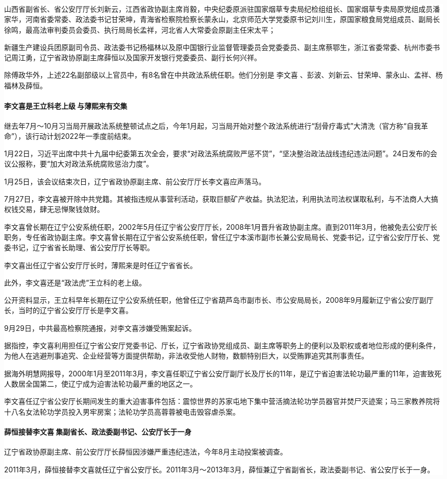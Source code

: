  山西省副省长、省公安厅厅长刘新云，江西省政协副主席肖毅，中央纪委原派驻国家烟草专卖局纪检组组长、国家烟草专卖局原党组成员潘家华，河南省委常委、政法委书记甘荣坤，青海省检察院检察长蒙永山，北京师范大学党委原书记刘川生，原国家粮食局党组成员、副局长徐鸣，最高法审判委员会委员、执行局局长孟祥，河北省人大常委会原副主任宋太平；
</p>
<p>
 新疆生产建设兵团原副司令员、政法委书记杨福林以及原中国银行业监督管理委员会党委委员、副主席蔡鄂生，浙江省委常委、杭州市委书记周江勇，辽宁省政协原副主席薛恒以及国家开发银行党委委员、副行长何兴祥。
</p>
<p>
 除傅政华外，上述22名副部级以上官员中，有8名曾在中共政法系统任职。他们分别是
 <ok href="https://www.epochtimes.com/gb/tag/%E6%9D%8E%E6%96%87%E5%96%9C.html">
  李文喜
 </ok>
 、彭波、刘新云、甘荣坤、蒙永山、孟祥、杨福林及薛恒。
</p>
<h4>
 李文喜是王立科老上级 与薄熙来有交集
</h4>
<p>
 继去年7月～10月习当局开展政法系统整顿试点之后，今年1月起，习当局开始对整个政法系统进行“刮骨疗毒式”大清洗（官方称“自我革命”），该行动计划2022年一季度前结束。
</p>
<p>
 1月22日，习近平出席中共十九届中纪委第五次全会，要求“对政法系统腐败严惩不贷”，“坚决整治政法战线违纪违法问题”。24日发布的会议公报称，要“加大对政法系统腐败惩治力度”。
</p>
<p>
 1月25日，该会议结束次日，辽宁省政协原副主席、前公安厅厅长李文喜应声落马。
</p>
<p>
 7月27日，李文喜被开除中共党籍。其被指违规从事营利活动，获取巨额矿产收益。执法犯法，利用执法司法权谋取私利，与不法商人大搞权钱交易，肆无忌惮聚钱敛财。
</p>
<p>
 李文喜曾长期在辽宁公安系统任职，2002年5月任辽宁省公安厅厅长，2008年1月晋升省政协副主席。直到2011年3月，他被免去公安厅长职务，专任省政协副主席。李文喜曾长期在辽宁省公安系统任职，曾任辽宁本溪市副市长兼公安局局长、党委书记，辽宁省公安厅厅长、党委书记，辽宁省省长助理、省公安厅厅长等职。
</p>
<p>
 李文喜出任辽宁省公安厅厅长时，薄熙来是时任辽宁省省长。
</p>
<p>
 此外，李文喜还是“政法虎”王立科的老上级。
</p>
<p>
 公开资料显示，王立科早年长期在辽宁公安系统任职，他曾任辽宁省葫芦岛市副市长、市公安局局长，2008年9月履新辽宁省公安厅副厅长，当时的辽宁省公安厅厅长是李文喜。
</p>
<p>
 9月29日，中共最高检察院通报，对李文喜涉嫌受贿案起诉。
</p>
<p>
 据指控，李文喜利用担任辽宁省公安厅党委书记、厅长，辽宁省政协党组成员、副主席等职务上的便利以及职权或者地位形成的便利条件，为他人在逃避刑事追究、企业经营等方面提供帮助，非法收受他人财物，数额特别巨大，以受贿罪追究其刑事责任。
</p>
<p>
 据海外明慧网报导，2000年1月至2011年3月，李文喜任职辽宁省公安厅副厅长及厅长的11年，是辽宁省迫害法轮功最严重的11年，迫害致死人数居全国第二，使辽宁成为迫害法轮功最严重的地区之一。
</p>
<p>
 李文喜任辽宁省公安厅长期间发生的重大迫害事件包括：震惊世界的苏家屯地下集中营活摘法轮功学员器官并焚尸灭迹案；马三家教养院将十八名女法轮功学员投入男牢房案；法轮功学员高蓉蓉被电击毁容虐杀案。
</p>
<h4>
 薛恒接替李文喜 集副省长、政法委副书记、公安厅长于一身
</h4>
<p>
 辽宁省政协原副主席、前公安厅厅长薛恒因涉嫌严重违纪违法，今年8月主动投案被调查。
</p>
<p>
 2011年3月，薛恒接替李文喜就任辽宁省公安厅长。2011年3月～2013年3月，薛恒兼辽宁省副省长，政法委副书记、省公安厅长于一身。
</p>
<p>
